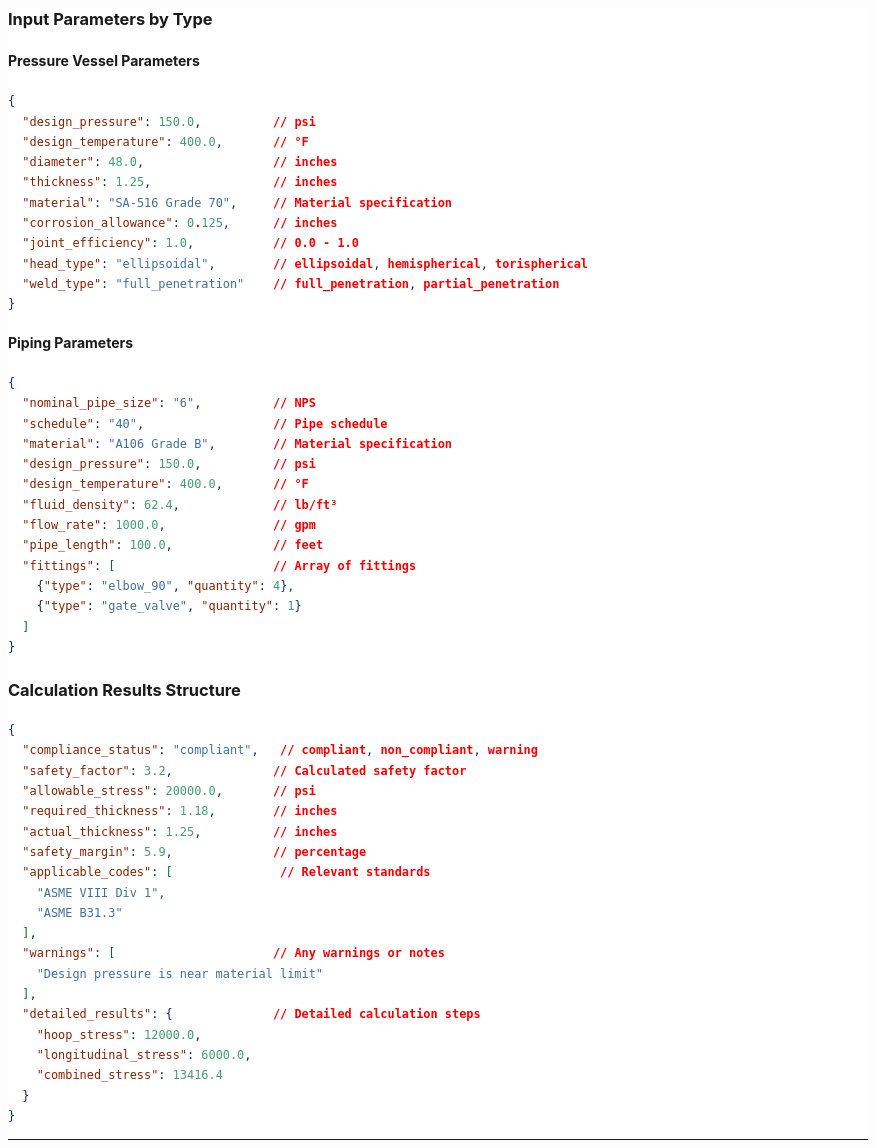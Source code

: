 ### **Input Parameters by Type**

#### **Pressure Vessel Parameters**
```json
{
  "design_pressure": 150.0,          // psi
  "design_temperature": 400.0,       // °F
  "diameter": 48.0,                  // inches
  "thickness": 1.25,                 // inches
  "material": "SA-516 Grade 70",     // Material specification
  "corrosion_allowance": 0.125,      // inches
  "joint_efficiency": 1.0,           // 0.0 - 1.0
  "head_type": "ellipsoidal",        // ellipsoidal, hemispherical, torispherical
  "weld_type": "full_penetration"    // full_penetration, partial_penetration
}
```

#### **Piping Parameters**
```json
{
  "nominal_pipe_size": "6",          // NPS
  "schedule": "40",                  // Pipe schedule
  "material": "A106 Grade B",        // Material specification
  "design_pressure": 150.0,          // psi
  "design_temperature": 400.0,       // °F
  "fluid_density": 62.4,             // lb/ft³
  "flow_rate": 1000.0,               // gpm
  "pipe_length": 100.0,              // feet
  "fittings": [                      // Array of fittings
    {"type": "elbow_90", "quantity": 4},
    {"type": "gate_valve", "quantity": 1}
  ]
}
```

### **Calculation Results Structure**
```json
{
  "compliance_status": "compliant",   // compliant, non_compliant, warning
  "safety_factor": 3.2,              // Calculated safety factor
  "allowable_stress": 20000.0,       // psi
  "required_thickness": 1.18,        // inches
  "actual_thickness": 1.25,          // inches
  "safety_margin": 5.9,              // percentage
  "applicable_codes": [               // Relevant standards
    "ASME VIII Div 1",
    "ASME B31.3"
  ],
  "warnings": [                      // Any warnings or notes
    "Design pressure is near material limit"
  ],
  "detailed_results": {              // Detailed calculation steps
    "hoop_stress": 12000.0,
    "longitudinal_stress": 6000.0,
    "combined_stress": 13416.4
  }
}
```

---